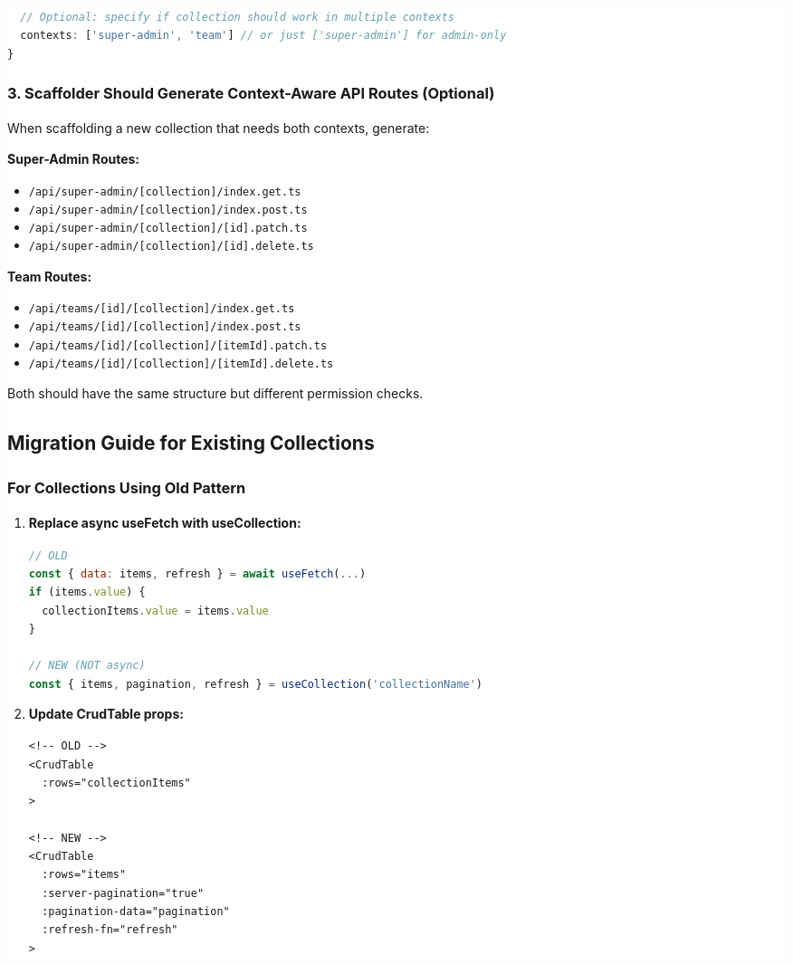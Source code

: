```javascript
  // Optional: specify if collection should work in multiple contexts
  contexts: ['super-admin', 'team'] // or just ['super-admin'] for admin-only
}
```

### 3. Scaffolder Should Generate Context-Aware API Routes (Optional)

When scaffolding a new collection that needs both contexts, generate:

**Super-Admin Routes:**
- `/api/super-admin/[collection]/index.get.ts`
- `/api/super-admin/[collection]/index.post.ts`
- `/api/super-admin/[collection]/[id].patch.ts`
- `/api/super-admin/[collection]/[id].delete.ts`

**Team Routes:**
- `/api/teams/[id]/[collection]/index.get.ts`
- `/api/teams/[id]/[collection]/index.post.ts`
- `/api/teams/[id]/[collection]/[itemId].patch.ts`
- `/api/teams/[id]/[collection]/[itemId].delete.ts`

Both should have the same structure but different permission checks.

## Migration Guide for Existing Collections

### For Collections Using Old Pattern

1. **Replace async useFetch with useCollection:**
   ```javascript
   // OLD
   const { data: items, refresh } = await useFetch(...)
   if (items.value) {
     collectionItems.value = items.value
   }

   // NEW (NOT async)
   const { items, pagination, refresh } = useCollection('collectionName')
   ```

2. **Update CrudTable props:**
   ```vue
   <!-- OLD -->
   <CrudTable
     :rows="collectionItems"
   >

   <!-- NEW -->
   <CrudTable
     :rows="items"
     :server-pagination="true"
     :pagination-data="pagination"
     :refresh-fn="refresh"
   >
   ```
